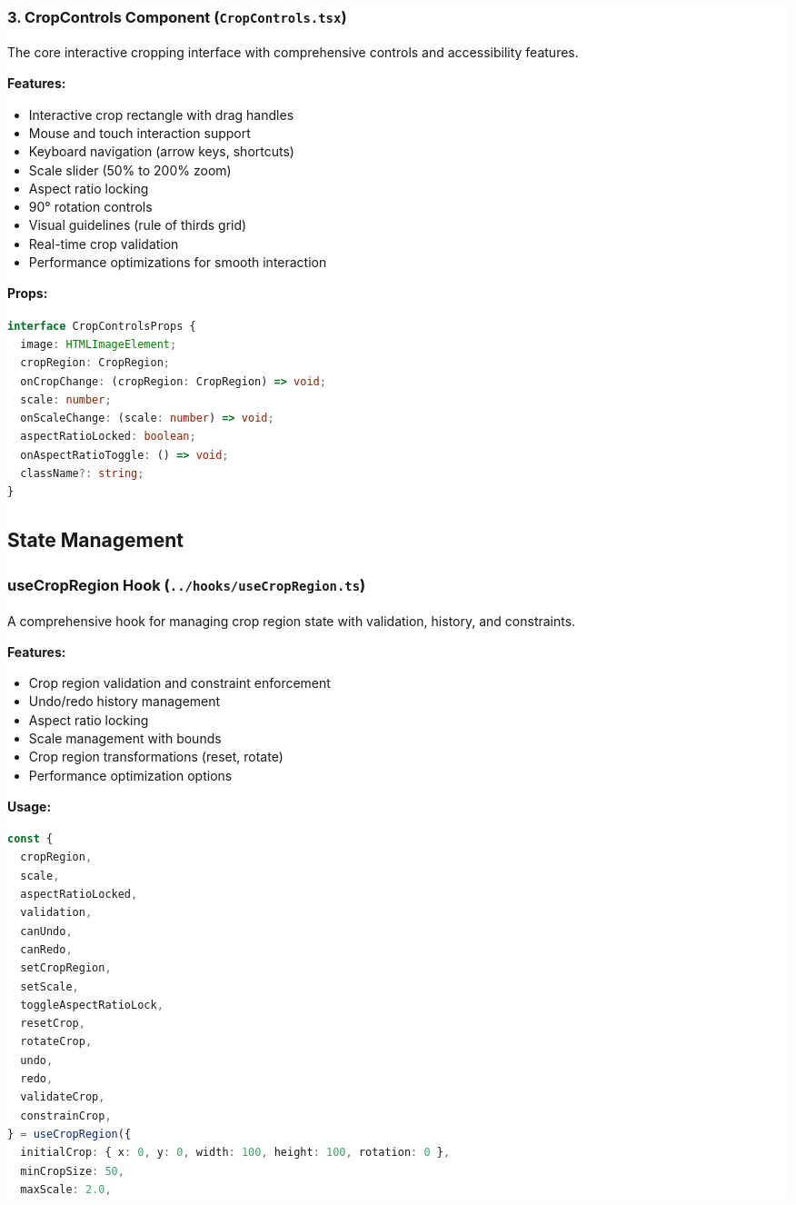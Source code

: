 ### 3. CropControls Component (`CropControls.tsx`)

The core interactive cropping interface with comprehensive controls and accessibility features.

**Features:**
- Interactive crop rectangle with drag handles
- Mouse and touch interaction support
- Keyboard navigation (arrow keys, shortcuts)
- Scale slider (50% to 200% zoom)
- Aspect ratio locking
- 90° rotation controls
- Visual guidelines (rule of thirds grid)
- Real-time crop validation
- Performance optimizations for smooth interaction

**Props:**
```typescript
interface CropControlsProps {
  image: HTMLImageElement;
  cropRegion: CropRegion;
  onCropChange: (cropRegion: CropRegion) => void;
  scale: number;
  onScaleChange: (scale: number) => void;
  aspectRatioLocked: boolean;
  onAspectRatioToggle: () => void;
  className?: string;
}
```

## State Management

### useCropRegion Hook (`../hooks/useCropRegion.ts`)

A comprehensive hook for managing crop region state with validation, history, and constraints.

**Features:**
- Crop region validation and constraint enforcement
- Undo/redo history management
- Aspect ratio locking
- Scale management with bounds
- Crop region transformations (reset, rotate)
- Performance optimization options

**Usage:**
```typescript
const {
  cropRegion,
  scale,
  aspectRatioLocked,
  validation,
  canUndo,
  canRedo,
  setCropRegion,
  setScale,
  toggleAspectRatioLock,
  resetCrop,
  rotateCrop,
  undo,
  redo,
  validateCrop,
  constrainCrop,
} = useCropRegion({
  initialCrop: { x: 0, y: 0, width: 100, height: 100, rotation: 0 },
  minCropSize: 50,
  maxScale: 2.0,
```